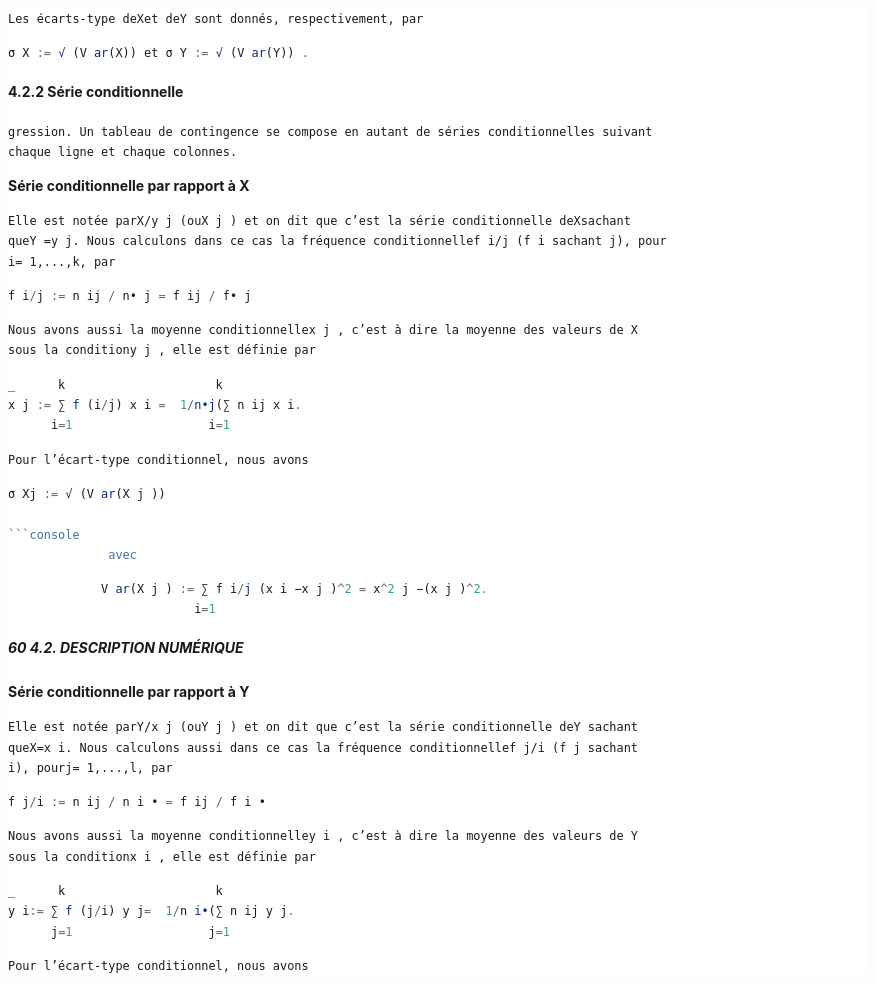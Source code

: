 ```console
Les écarts-type deXet deY sont donnés, respectivement, par
```

```js
σ X := √ (V ar(X)) et σ Y := √ (V ar(Y)) .
```


#### 4.2.2 Série conditionnelle

```consoleLa notion de série conditionnelle est essentielle pour comprendre l’analyse de la ré-
gression. Un tableau de contingence se compose en autant de séries conditionnelles suivant
chaque ligne et chaque colonnes.
```

**Série conditionnelle par rapport à X**

```console
Elle est notée parX/y j (ouX j ) et on dit que c’est la série conditionnelle deXsachant
queY =y j. Nous calculons dans ce cas la fréquence conditionnellef i/j (f i sachant j), pour
i= 1,...,k, par
```
```js
f i/j := n ij / n• j = f ij / f• j
```
```console
Nous avons aussi la moyenne conditionnellex j , c’est à dire la moyenne des valeurs de X
sous la conditiony j , elle est définie par

```
```js
_      k                     k
x j := ∑ f (i/j) x i =  1/n•j(∑ n ij x i. 
      i=1                   i=1
```
```console
Pour l’écart-type conditionnel, nous avons
```
```js
σ Xj := √ (V ar(X j )) 

```console
              avec
```
```js                      k             _         ___     _
             V ar(X j ) := ∑ f i/j (x i −x j )^2 = x^2 j −(x j )^2.
                          i=1
```

##### 60 4.2. DESCRIPTION NUMÉRIQUE

**Série conditionnelle par rapport à Y**

```console
Elle est notée parY/x j (ouY j ) et on dit que c’est la série conditionnelle deY sachant
queX=x i. Nous calculons aussi dans ce cas la fréquence conditionnellef j/i (f j sachant
i), pourj= 1,...,l, par
```
```js
f j/i := n ij / n i • = f ij / f i •
```
```console
Nous avons aussi la moyenne conditionnelley i , c’est à dire la moyenne des valeurs de Y
sous la conditionx i , elle est définie par
```
```js
_      k                     k
y i:= ∑ f (j/i) y j=  1/n i•(∑ n ij y j. 
      j=1                   j=1
```
```console
Pour l’écart-type conditionnel, nous avons
```